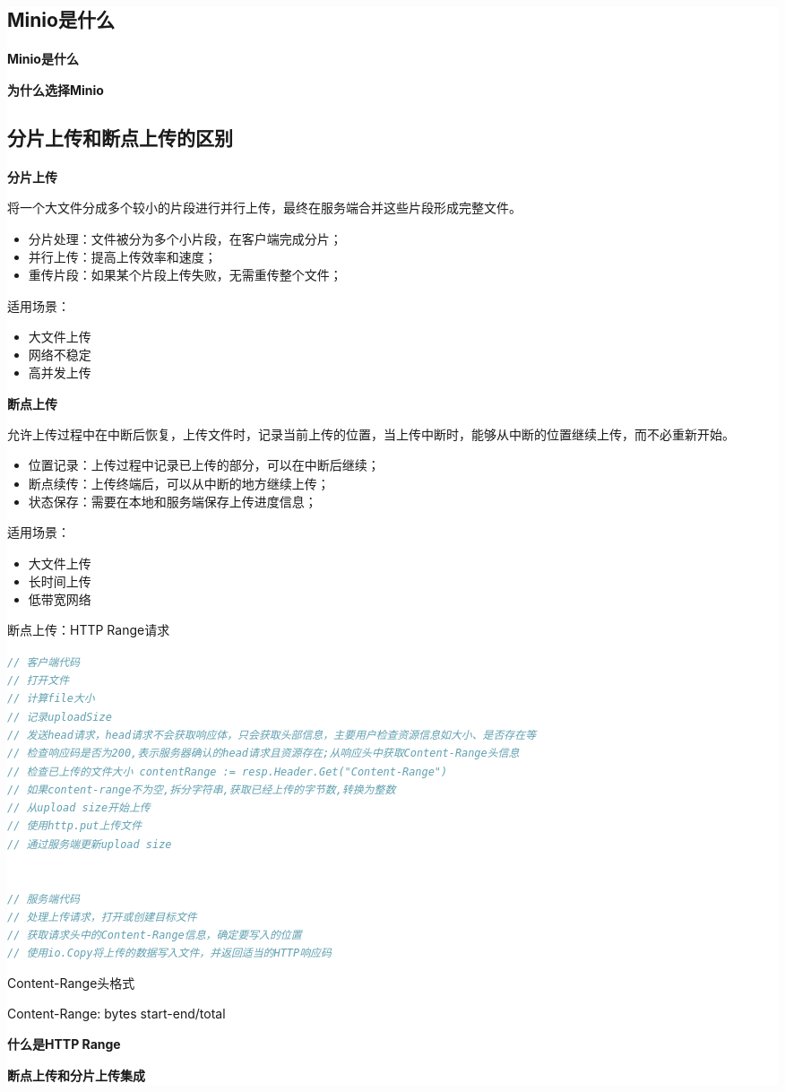 ## Minio是什么
**Minio是什么**

**为什么选择Minio**

## 分片上传和断点上传的区别

**分片上传**

将一个大文件分成多个较小的片段进行并行上传，最终在服务端合并这些片段形成完整文件。
- 分片处理：文件被分为多个小片段，在客户端完成分片；
- 并行上传：提高上传效率和速度；
- 重传片段：如果某个片段上传失败，无需重传整个文件；

适用场景：
- 大文件上传
- 网络不稳定
- 高并发上传

**断点上传**

允许上传过程中在中断后恢复，上传文件时，记录当前上传的位置，当上传中断时，能够从中断的位置继续上传，而不必重新开始。
- 位置记录：上传过程中记录已上传的部分，可以在中断后继续；
- 断点续传：上传终端后，可以从中断的地方继续上传；
- 状态保存：需要在本地和服务端保存上传进度信息；

适用场景：
- 大文件上传
- 长时间上传
- 低带宽网络

断点上传：HTTP Range请求

```go
// 客户端代码
// 打开文件
// 计算file大小
// 记录uploadSize
// 发送head请求，head请求不会获取响应体，只会获取头部信息，主要用户检查资源信息如大小、是否存在等
// 检查响应码是否为200,表示服务器确认的head请求且资源存在;从响应头中获取Content-Range头信息
// 检查已上传的文件大小 contentRange := resp.Header.Get("Content-Range")
// 如果content-range不为空,拆分字符串,获取已经上传的字节数,转换为整数
// 从upload size开始上传
// 使用http.put上传文件
// 通过服务端更新upload size


// 服务端代码
// 处理上传请求，打开或创建目标文件
// 获取请求头中的Content-Range信息，确定要写入的位置
// 使用io.Copy将上传的数据写入文件，并返回适当的HTTP响应码
```

Content-Range头格式

Content-Range: bytes start-end/total

**什么是HTTP Range**



**断点上传和分片上传集成**
